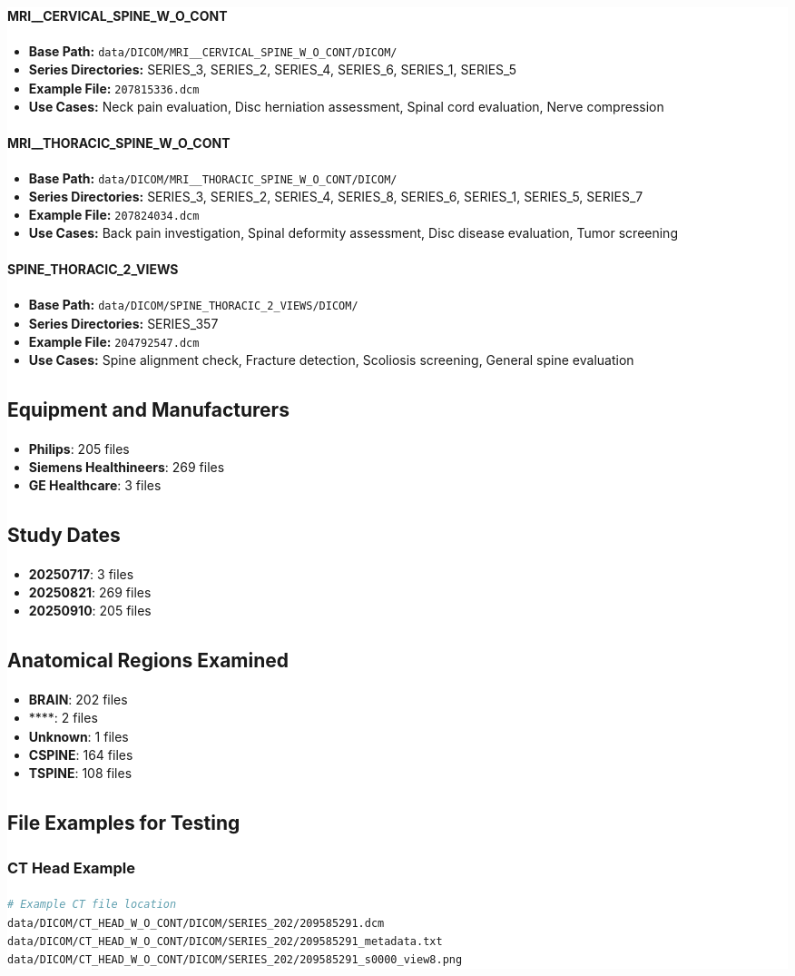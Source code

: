 #### MRI__CERVICAL_SPINE_W_O_CONT
- **Base Path:** `data/DICOM/MRI__CERVICAL_SPINE_W_O_CONT/DICOM/`
- **Series Directories:** SERIES_3, SERIES_2, SERIES_4, SERIES_6, SERIES_1, SERIES_5
- **Example File:** `207815336.dcm`
- **Use Cases:** Neck pain evaluation, Disc herniation assessment, Spinal cord evaluation, Nerve compression

#### MRI__THORACIC_SPINE_W_O_CONT
- **Base Path:** `data/DICOM/MRI__THORACIC_SPINE_W_O_CONT/DICOM/`
- **Series Directories:** SERIES_3, SERIES_2, SERIES_4, SERIES_8, SERIES_6, SERIES_1, SERIES_5, SERIES_7
- **Example File:** `207824034.dcm`
- **Use Cases:** Back pain investigation, Spinal deformity assessment, Disc disease evaluation, Tumor screening

#### SPINE_THORACIC_2_VIEWS
- **Base Path:** `data/DICOM/SPINE_THORACIC_2_VIEWS/DICOM/`
- **Series Directories:** SERIES_357
- **Example File:** `204792547.dcm`
- **Use Cases:** Spine alignment check, Fracture detection, Scoliosis screening, General spine evaluation

## Equipment and Manufacturers

- **Philips**: 205 files
- **Siemens Healthineers**: 269 files
- **GE Healthcare**: 3 files


## Study Dates

- **20250717**: 3 files
- **20250821**: 269 files
- **20250910**: 205 files


## Anatomical Regions Examined

- **BRAIN**: 202 files
- ****: 2 files
- **Unknown**: 1 files
- **CSPINE**: 164 files
- **TSPINE**: 108 files


## File Examples for Testing

### CT Head Example
```bash
# Example CT file location
data/DICOM/CT_HEAD_W_O_CONT/DICOM/SERIES_202/209585291.dcm
data/DICOM/CT_HEAD_W_O_CONT/DICOM/SERIES_202/209585291_metadata.txt
data/DICOM/CT_HEAD_W_O_CONT/DICOM/SERIES_202/209585291_s0000_view8.png
```
